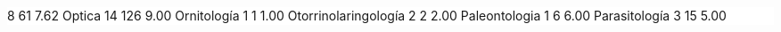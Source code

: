 <td align="center">8</td>

<td align="center">61</td>

<td align="center">7.62</td>

</tr>

<tr>

<td align="left">Optica</td>

<td align="center">14</td>

<td align="center">126</td>

<td align="center">9.00</td>

</tr>

<tr>

<td align="left">Ornitología</td>

<td align="center">1</td>

<td align="center">1</td>

<td align="center">1.00</td>

</tr>

<tr>

<td align="left">Otorrinolaringología</td>

<td align="center">2</td>

<td align="center">2</td>

<td align="center">2.00</td>

</tr>

<tr>

<td align="left">Paleontologia</td>

<td align="center">1</td>

<td align="center">6</td>

<td align="center">6.00</td>

</tr>

<tr>

<td align="left">Parasitología</td>

<td align="center">3</td>

<td align="center">15</td>

<td align="center">5.00</td>
